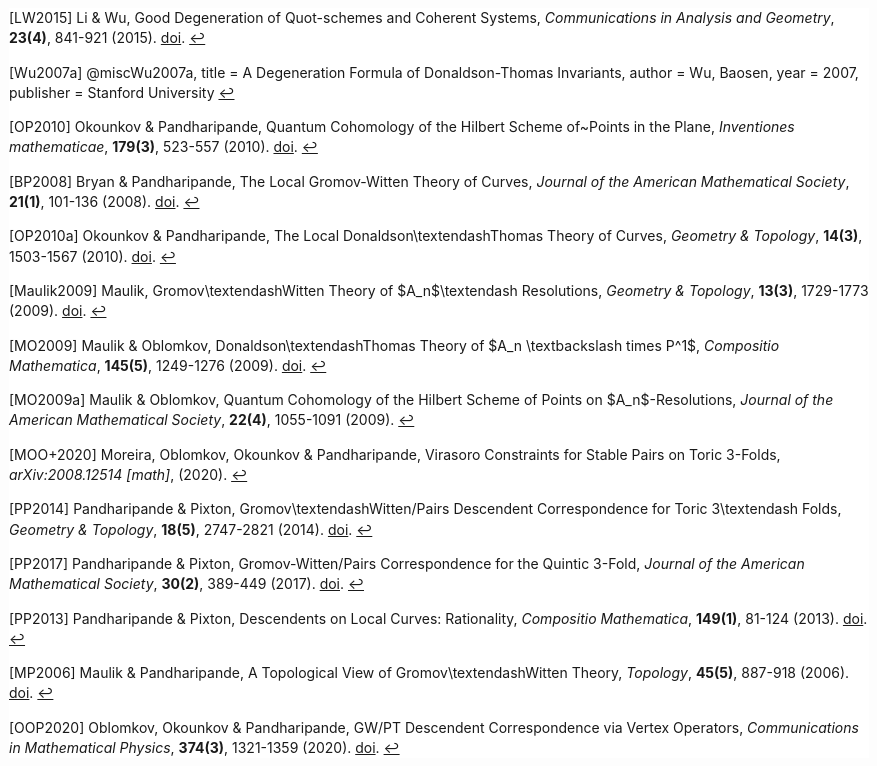 <a id="LW2015"></a>[LW2015] Li & Wu, Good Degeneration of Quot-schemes and Coherent Systems, <i>Communications in Analysis and Geometry</i>, <b>23(4)</b>, 841-921 (2015). <a href="http://dx.doi.org/10.4310/CAG.2015.v23.n4.a5">doi</a>. [↩](#43e1edd251b7099c455f6f3e5ccbfb1e)

<a id="Wu2007a"></a>[Wu2007a] @miscWu2007a,
  title = A Degeneration Formula of Donaldson-Thomas Invariants,
  author = Wu, Baosen,
  year = 2007,
  publisher = Stanford University
 [↩](#ca2632558bab2c8705cf2be51964a0da)

<a id="OP2010"></a>[OP2010] Okounkov & Pandharipande, Quantum Cohomology of the Hilbert Scheme of~Points in the Plane, <i>Inventiones mathematicae</i>, <b>179(3)</b>, 523-557 (2010). <a href="http://dx.doi.org/10.1007/s00222-009-0223-5">doi</a>. [↩](#554ca58aa2be02d2be2a71e9f2ecb0a7)

<a id="BP2008"></a>[BP2008] Bryan & Pandharipande, The Local Gromov-Witten Theory of Curves, <i>Journal of the American Mathematical Society</i>, <b>21(1)</b>, 101-136 (2008). <a href="http://dx.doi.org/10.1090/S0894-0347-06-00545-5">doi</a>. [↩](#0769b2ba09566498fe448a71c384270e)

<a id="OP2010a"></a>[OP2010a] Okounkov & Pandharipande, The Local Donaldson\textendashThomas Theory of Curves, <i>Geometry & Topology</i>, <b>14(3)</b>, 1503-1567 (2010). <a href="http://dx.doi.org/10.2140/gt.2010.14.1503">doi</a>. [↩](#ac704f5eab18eb8c9d3183da8d0918a4)

<a id="Maulik2009"></a>[Maulik2009] Maulik, Gromov\textendashWitten Theory of \$A\_n\$\textendash Resolutions, <i>Geometry & Topology</i>, <b>13(3)</b>, 1729-1773 (2009). <a href="http://dx.doi.org/10.2140/gt.2009.13.1729">doi</a>. [↩](#3ed7fb48d9bf4097111b4dc27ab40d19)

<a id="MO2009"></a>[MO2009] Maulik & Oblomkov, Donaldson\textendashThomas Theory of \$A\_n \textbackslash times P\^1\$, <i>Compositio Mathematica</i>, <b>145(5)</b>, 1249-1276 (2009). <a href="http://dx.doi.org/10.1112/S0010437X09003972">doi</a>. [↩](#9d55ffae84b0d058cc25c946ac0fa495)

<a id="MO2009a"></a>[MO2009a] Maulik & Oblomkov, Quantum Cohomology of the Hilbert Scheme of Points on \$A\_n\$-Resolutions, <i>Journal of the American Mathematical Society</i>, <b>22(4)</b>, 1055-1091 (2009). [↩](#10313951fb511f4c92a632afae6dee05)

<a id="MOO+2020"></a>[MOO+2020] Moreira, Oblomkov, Okounkov & Pandharipande, Virasoro Constraints for Stable Pairs on Toric 3-Folds, <i>arXiv:2008.12514 [math]</i>,  (2020). [↩](#b5a021babd4d5ec8081210958f20c1c6)

<a id="PP2014"></a>[PP2014] Pandharipande & Pixton, Gromov\textendashWitten/Pairs Descendent Correspondence for Toric 3\textendash Folds, <i>Geometry & Topology</i>, <b>18(5)</b>, 2747-2821 (2014). <a href="http://dx.doi.org/10.2140/gt.2014.18.2747">doi</a>. [↩](#fba6118581ff16cb46525db33ebeb698)

<a id="PP2017"></a>[PP2017] Pandharipande & Pixton, Gromov-Witten/Pairs Correspondence for the Quintic 3-Fold, <i>Journal of the American Mathematical Society</i>, <b>30(2)</b>, 389-449 (2017). <a href="http://dx.doi.org/10.1090/jams/858">doi</a>. [↩](#b20b62b534897744aab3ceabe30886b9)

<a id="PP2013"></a>[PP2013] Pandharipande & Pixton, Descendents on Local Curves: Rationality, <i>Compositio Mathematica</i>, <b>149(1)</b>, 81-124 (2013). <a href="http://dx.doi.org/10.1112/S0010437X12000498">doi</a>. [↩](#60fbcd5e9f84e2ce3294eea6207f1db5)

<a id="MP2006"></a>[MP2006] Maulik & Pandharipande, A Topological View of Gromov\textendashWitten Theory, <i>Topology</i>, <b>45(5)</b>, 887-918 (2006). <a href="http://dx.doi.org/10.1016/j.top.2006.06.002">doi</a>. [↩](#b89c3da4f8bbe5ba9491a57f7e75a652)

<a id="OOP2020"></a>[OOP2020] Oblomkov, Okounkov & Pandharipande, GW/PT Descendent Correspondence via Vertex Operators, <i>Communications in Mathematical Physics</i>, <b>374(3)</b>, 1321-1359 (2020). <a href="http://dx.doi.org/10.1007/s00220-020-03686-4">doi</a>. [↩](#871ca81555d81dd833929efc13fe280d)

